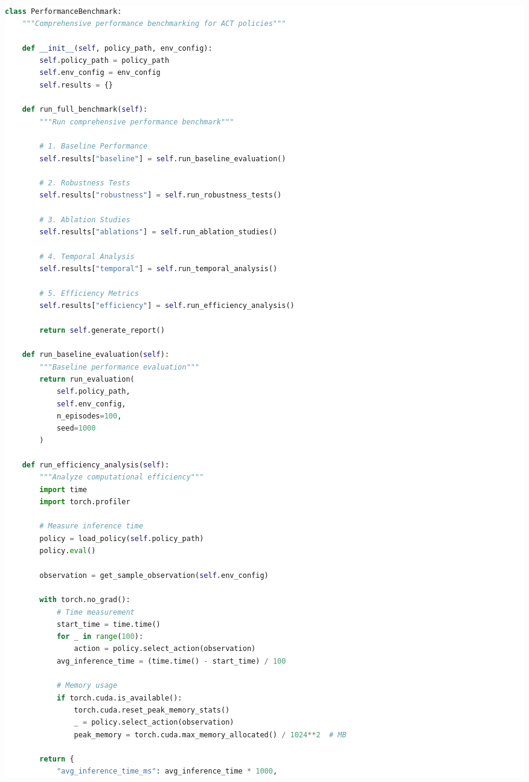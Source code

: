 ```python
class PerformanceBenchmark:
    """Comprehensive performance benchmarking for ACT policies"""

    def __init__(self, policy_path, env_config):
        self.policy_path = policy_path
        self.env_config = env_config
        self.results = {}

    def run_full_benchmark(self):
        """Run comprehensive performance benchmark"""

        # 1. Baseline Performance
        self.results["baseline"] = self.run_baseline_evaluation()

        # 2. Robustness Tests
        self.results["robustness"] = self.run_robustness_tests()

        # 3. Ablation Studies
        self.results["ablations"] = self.run_ablation_studies()

        # 4. Temporal Analysis
        self.results["temporal"] = self.run_temporal_analysis()

        # 5. Efficiency Metrics
        self.results["efficiency"] = self.run_efficiency_analysis()

        return self.generate_report()

    def run_baseline_evaluation(self):
        """Baseline performance evaluation"""
        return run_evaluation(
            self.policy_path,
            self.env_config,
            n_episodes=100,
            seed=1000
        )

    def run_efficiency_analysis(self):
        """Analyze computational efficiency"""
        import time
        import torch.profiler

        # Measure inference time
        policy = load_policy(self.policy_path)
        policy.eval()

        observation = get_sample_observation(self.env_config)

        with torch.no_grad():
            # Time measurement
            start_time = time.time()
            for _ in range(100):
                action = policy.select_action(observation)
            avg_inference_time = (time.time() - start_time) / 100

            # Memory usage
            if torch.cuda.is_available():
                torch.cuda.reset_peak_memory_stats()
                _ = policy.select_action(observation)
                peak_memory = torch.cuda.max_memory_allocated() / 1024**2  # MB

        return {
            "avg_inference_time_ms": avg_inference_time * 1000,
```